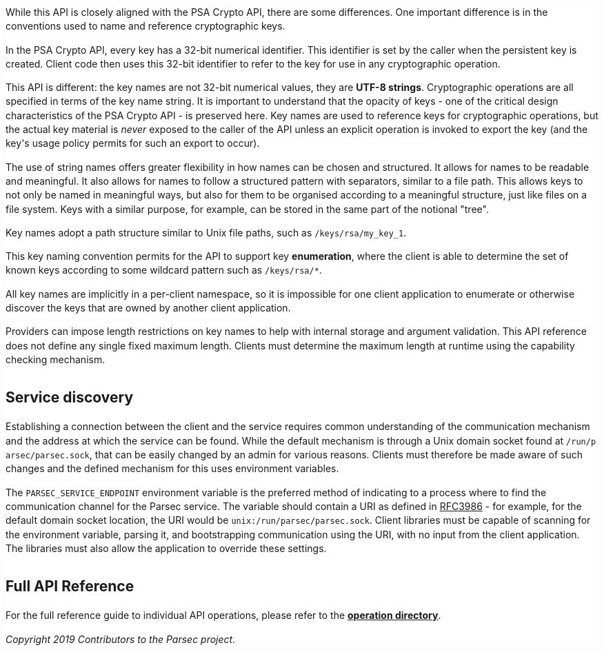 While this API is closely aligned with the PSA Crypto API, there are some differences. One important
difference is in the conventions used to name and reference cryptographic keys.

In the PSA Crypto API, every key has a 32-bit numerical identifier. This identifier is set by the
caller when the persistent key is created. Client code then uses this 32-bit identifier to refer to
the key for use in any cryptographic operation.

This API is different: the key names are not 32-bit numerical values, they are **UTF-8 strings**.
Cryptographic operations are all specified in terms of the key name string. It is important to
understand that the opacity of keys - one of the critical design characteristics of the PSA Crypto
API - is preserved here. Key names are used to reference keys for cryptographic operations, but the
actual key material is *never* exposed to the caller of the API unless an explicit operation is
invoked to export the key (and the key's usage policy permits for such an export to occur).

The use of string names offers greater flexibility in how names can be chosen and structured. It
allows for names to be readable and meaningful. It also allows for names to follow a structured
pattern with separators, similar to a file path. This allows keys to not only be named in meaningful
ways, but also for them to be organised according to a meaningful structure, just like files on a
file system. Keys with a similar purpose, for example, can be stored in the same part of the
notional "tree".

Key names adopt a path structure similar to Unix file paths, such as `/keys/rsa/my_key_1`.

This key naming convention permits for the API to support key **enumeration**, where the client is
able to determine the set of known keys according to some wildcard pattern such as `/keys/rsa/*`.

All key names are implicitly in a per-client namespace, so it is impossible for one client
application to enumerate or otherwise discover the keys that are owned by another client
application.

Providers can impose length restrictions on key names to help with internal storage and argument
validation. This API reference does not define any single fixed maximum length. Clients must
determine the maximum length at runtime using the capability checking mechanism.

## Service discovery

Establishing a connection between the client and the service requires common understanding of the
communication mechanism and the address at which the service can be found. While the default
mechanism is through a Unix domain socket found at `/run/parsec/parsec.sock`, that can be easily
changed by an admin for various reasons. Clients must therefore be made aware of such changes and
the defined mechanism for this uses environment variables.

The `PARSEC_SERVICE_ENDPOINT` environment variable is the preferred method of indicating to a
process where to find the communication channel for the Parsec service. The variable should contain
a URI as defined in [RFC3986](https://www.ietf.org/rfc/rfc3986.txt) - for example, for the default
domain socket location, the URI would be `unix:/run/parsec/parsec.sock`. Client libraries must be
capable of scanning for the environment variable, parsing it, and bootstrapping communication using
the URI, with no input from the client application. The libraries must also allow the application to
override these settings.

## Full API Reference

For the full reference guide to individual API operations, please refer to the [**operation
directory**](operations).

*Copyright 2019 Contributors to the Parsec project.*

